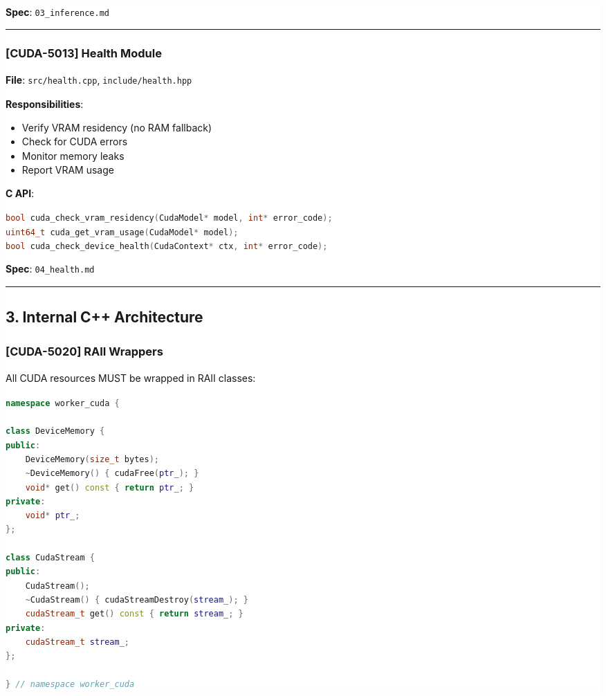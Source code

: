 ```c
```

**Spec**: `03_inference.md`

---

### [CUDA-5013] Health Module
**File**: `src/health.cpp`, `include/health.hpp`

**Responsibilities**:
- Verify VRAM residency (no RAM fallback)
- Check for CUDA errors
- Monitor memory leaks
- Report VRAM usage

**C API**:
```c
bool cuda_check_vram_residency(CudaModel* model, int* error_code);
uint64_t cuda_get_vram_usage(CudaModel* model);
bool cuda_check_device_health(CudaContext* ctx, int* error_code);
```

**Spec**: `04_health.md`

---

## 3. Internal C++ Architecture

### [CUDA-5020] RAII Wrappers
All CUDA resources MUST be wrapped in RAII classes:

```cpp
namespace worker_cuda {

class DeviceMemory {
public:
    DeviceMemory(size_t bytes);
    ~DeviceMemory() { cudaFree(ptr_); }
    void* get() const { return ptr_; }
private:
    void* ptr_;
};

class CudaStream {
public:
    CudaStream();
    ~CudaStream() { cudaStreamDestroy(stream_); }
    cudaStream_t get() const { return stream_; }
private:
    cudaStream_t stream_;
};

} // namespace worker_cuda
```
